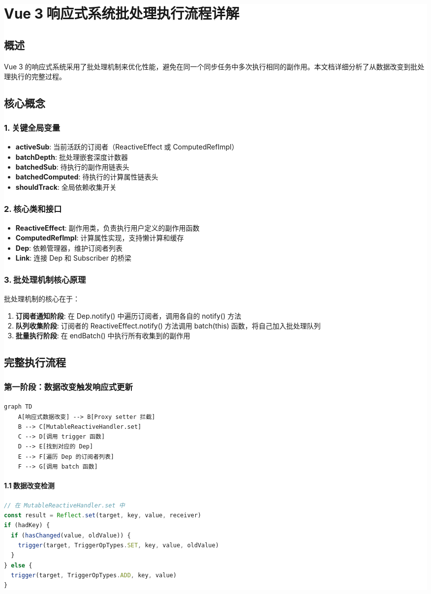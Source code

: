 # Vue 3 响应式系统批处理执行流程详解

## 概述

Vue 3 的响应式系统采用了批处理机制来优化性能，避免在同一个同步任务中多次执行相同的副作用。本文档详细分析了从数据改变到批处理执行的完整过程。

## 核心概念

### 1. 关键全局变量

- **activeSub**: 当前活跃的订阅者（ReactiveEffect 或 ComputedRefImpl）
- **batchDepth**: 批处理嵌套深度计数器
- **batchedSub**: 待执行的副作用链表头
- **batchedComputed**: 待执行的计算属性链表头
- **shouldTrack**: 全局依赖收集开关

### 2. 核心类和接口

- **ReactiveEffect**: 副作用类，负责执行用户定义的副作用函数
- **ComputedRefImpl**: 计算属性实现，支持懒计算和缓存
- **Dep**: 依赖管理器，维护订阅者列表
- **Link**: 连接 Dep 和 Subscriber 的桥梁

### 3. 批处理机制核心原理

批处理机制的核心在于：

1. **订阅者通知阶段**: 在 Dep.notify() 中遍历订阅者，调用各自的 notify() 方法
2. **队列收集阶段**: 订阅者的 ReactiveEffect.notify() 方法调用 batch(this) 函数，将自己加入批处理队列
3. **批量执行阶段**: 在 endBatch() 中执行所有收集到的副作用

## 完整执行流程

### 第一阶段：数据改变触发响应式更新

```mermaid
graph TD
    A[响应式数据改变] --> B[Proxy setter 拦截]
    B --> C[MutableReactiveHandler.set]
    C --> D[调用 trigger 函数]
    D --> E[找到对应的 Dep]
    E --> F[遍历 Dep 的订阅者列表]
    F --> G[调用 batch 函数]
```

#### 1.1 数据改变检测

```typescript
// 在 MutableReactiveHandler.set 中
const result = Reflect.set(target, key, value, receiver)
if (hadKey) {
  if (hasChanged(value, oldValue)) {
    trigger(target, TriggerOpTypes.SET, key, value, oldValue)
  }
} else {
  trigger(target, TriggerOpTypes.ADD, key, value)
}
```
